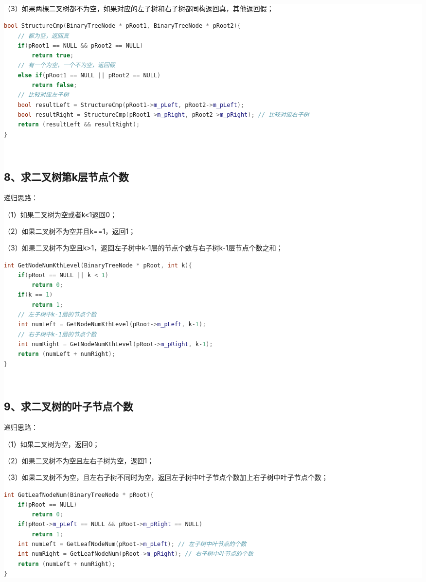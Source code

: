 （3）如果两棵二叉树都不为空，如果对应的左子树和右子树都同构返回真，其他返回假；

```c++
bool StructureCmp(BinaryTreeNode * pRoot1, BinaryTreeNode * pRoot2){
	// 都为空，返回真
	if(pRoot1 == NULL && pRoot2 == NULL) 
		return true;
	// 有一个为空，一个不为空，返回假
	else if(pRoot1 == NULL || pRoot2 == NULL) 
		return false;
	// 比较对应左子树
	bool resultLeft = StructureCmp(pRoot1->m_pLeft, pRoot2->m_pLeft);  
	bool resultRight = StructureCmp(pRoot1->m_pRight, pRoot2->m_pRight); // 比较对应右子树
	return (resultLeft && resultRight);
}
```

<br/>

## 8、求二叉树第k层节点个数

递归思路：

（1）如果二叉树为空或者k<1返回0；

（2）如果二叉树不为空并且k==1，返回1；

（3）如果二叉树不为空且k>1，返回左子树中k-1层的节点个数与右子树k-1层节点个数之和；

```c++
int GetNodeNumKthLevel(BinaryTreeNode * pRoot, int k){
	if(pRoot == NULL || k < 1)
		return 0;
	if(k == 1)
		return 1;
	// 左子树中k-1层的节点个数
	int numLeft = GetNodeNumKthLevel(pRoot->m_pLeft, k-1);  
	// 右子树中k-1层的节点个数
	int numRight = GetNodeNumKthLevel(pRoot->m_pRight, k-1); 
	return (numLeft + numRight);
}
```

<br/>

## 9、求二叉树的叶子节点个数

递归思路：

（1）如果二叉树为空，返回0；

（2）如果二叉树不为空且左右子树为空，返回1；

（3）如果二叉树不为空，且左右子树不同时为空，返回左子树中叶子节点个数加上右子树中叶子节点个数；

```c++
int GetLeafNodeNum(BinaryTreeNode * pRoot){
	if(pRoot == NULL)
		return 0;
	if(pRoot->m_pLeft == NULL && pRoot->m_pRight == NULL)
		return 1;
	int numLeft = GetLeafNodeNum(pRoot->m_pLeft); // 左子树中叶节点的个数
	int numRight = GetLeafNodeNum(pRoot->m_pRight); // 右子树中叶节点的个数
	return (numLeft + numRight);
}
```
